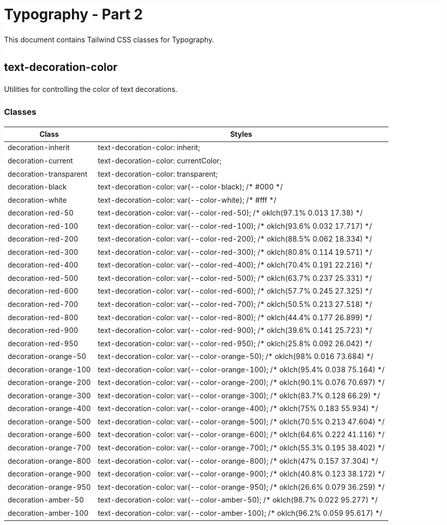 # Typography - Part 2

This document contains Tailwind CSS classes for Typography.

## text-decoration-color

Utilities for controlling the color of text decorations.

### Classes

| Class | Styles |
| --- | --- |
| decoration-inherit | text-decoration-color: inherit; |
| decoration-current | text-decoration-color: currentColor; |
| decoration-transparent | text-decoration-color: transparent; |
| decoration-black | text-decoration-color: var(--color-black); /* #000 */ |
| decoration-white | text-decoration-color: var(--color-white); /* #fff */ |
| decoration-red-50 | text-decoration-color: var(--color-red-50); /* oklch(97.1% 0.013 17.38) */ |
| decoration-red-100 | text-decoration-color: var(--color-red-100); /* oklch(93.6% 0.032 17.717) */ |
| decoration-red-200 | text-decoration-color: var(--color-red-200); /* oklch(88.5% 0.062 18.334) */ |
| decoration-red-300 | text-decoration-color: var(--color-red-300); /* oklch(80.8% 0.114 19.571) */ |
| decoration-red-400 | text-decoration-color: var(--color-red-400); /* oklch(70.4% 0.191 22.216) */ |
| decoration-red-500 | text-decoration-color: var(--color-red-500); /* oklch(63.7% 0.237 25.331) */ |
| decoration-red-600 | text-decoration-color: var(--color-red-600); /* oklch(57.7% 0.245 27.325) */ |
| decoration-red-700 | text-decoration-color: var(--color-red-700); /* oklch(50.5% 0.213 27.518) */ |
| decoration-red-800 | text-decoration-color: var(--color-red-800); /* oklch(44.4% 0.177 26.899) */ |
| decoration-red-900 | text-decoration-color: var(--color-red-900); /* oklch(39.6% 0.141 25.723) */ |
| decoration-red-950 | text-decoration-color: var(--color-red-950); /* oklch(25.8% 0.092 26.042) */ |
| decoration-orange-50 | text-decoration-color: var(--color-orange-50); /* oklch(98% 0.016 73.684) */ |
| decoration-orange-100 | text-decoration-color: var(--color-orange-100); /* oklch(95.4% 0.038 75.164) */ |
| decoration-orange-200 | text-decoration-color: var(--color-orange-200); /* oklch(90.1% 0.076 70.697) */ |
| decoration-orange-300 | text-decoration-color: var(--color-orange-300); /* oklch(83.7% 0.128 66.29) */ |
| decoration-orange-400 | text-decoration-color: var(--color-orange-400); /* oklch(75% 0.183 55.934) */ |
| decoration-orange-500 | text-decoration-color: var(--color-orange-500); /* oklch(70.5% 0.213 47.604) */ |
| decoration-orange-600 | text-decoration-color: var(--color-orange-600); /* oklch(64.6% 0.222 41.116) */ |
| decoration-orange-700 | text-decoration-color: var(--color-orange-700); /* oklch(55.3% 0.195 38.402) */ |
| decoration-orange-800 | text-decoration-color: var(--color-orange-800); /* oklch(47% 0.157 37.304) */ |
| decoration-orange-900 | text-decoration-color: var(--color-orange-900); /* oklch(40.8% 0.123 38.172) */ |
| decoration-orange-950 | text-decoration-color: var(--color-orange-950); /* oklch(26.6% 0.079 36.259) */ |
| decoration-amber-50 | text-decoration-color: var(--color-amber-50); /* oklch(98.7% 0.022 95.277) */ |
| decoration-amber-100 | text-decoration-color: var(--color-amber-100); /* oklch(96.2% 0.059 95.617) */ |
